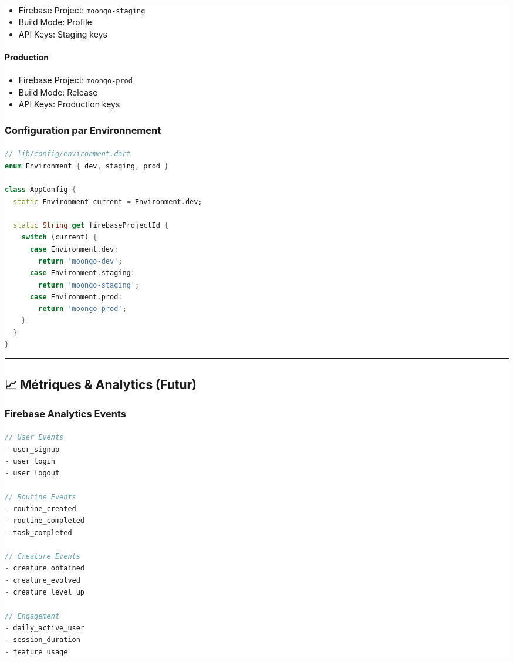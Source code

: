 - Firebase Project: `moongo-staging`
- Build Mode: Profile
- API Keys: Staging keys

#### Production

- Firebase Project: `moongo-prod`
- Build Mode: Release
- API Keys: Production keys

### Configuration par Environnement

```dart
// lib/config/environment.dart
enum Environment { dev, staging, prod }

class AppConfig {
  static Environment current = Environment.dev;

  static String get firebaseProjectId {
    switch (current) {
      case Environment.dev:
        return 'moongo-dev';
      case Environment.staging:
        return 'moongo-staging';
      case Environment.prod:
        return 'moongo-prod';
    }
  }
}
```

---

## 📈 Métriques & Analytics (Futur)

### Firebase Analytics Events

```dart
// User Events
- user_signup
- user_login
- user_logout

// Routine Events
- routine_created
- routine_completed
- task_completed

// Creature Events
- creature_obtained
- creature_evolved
- creature_level_up

// Engagement
- daily_active_user
- session_duration
- feature_usage
```
